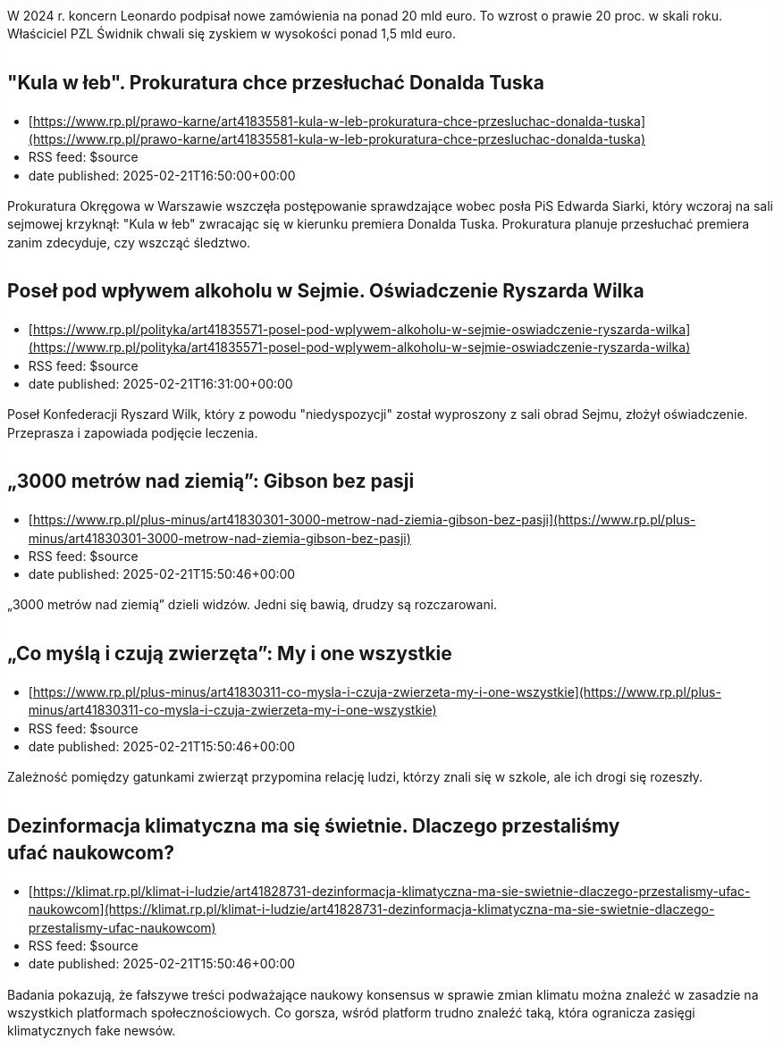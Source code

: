 W 2024 r. koncern Leonardo podpisał nowe zamówienia na ponad 20 mld euro. To wzrost o prawie 20 proc. w skali roku. Właściciel PZL Świdnik chwali się zyskiem w wysokości ponad 1,5 mld euro.

## "Kula w łeb". Prokuratura chce przesłuchać Donalda Tuska
 - [https://www.rp.pl/prawo-karne/art41835581-kula-w-leb-prokuratura-chce-przesluchac-donalda-tuska](https://www.rp.pl/prawo-karne/art41835581-kula-w-leb-prokuratura-chce-przesluchac-donalda-tuska)
 - RSS feed: $source
 - date published: 2025-02-21T16:50:00+00:00

Prokuratura Okręgowa w Warszawie wszczęła postępowanie sprawdzające wobec posła PiS Edwarda Siarki, który wczoraj na sali sejmowej krzyknął: "Kula w łeb" zwracając się w kierunku premiera Donalda Tuska. Prokuratura planuje przesłuchać premiera zanim zdecyduje, czy wszcząć śledztwo.

## Poseł pod wpływem alkoholu w Sejmie. Oświadczenie Ryszarda Wilka
 - [https://www.rp.pl/polityka/art41835571-posel-pod-wplywem-alkoholu-w-sejmie-oswiadczenie-ryszarda-wilka](https://www.rp.pl/polityka/art41835571-posel-pod-wplywem-alkoholu-w-sejmie-oswiadczenie-ryszarda-wilka)
 - RSS feed: $source
 - date published: 2025-02-21T16:31:00+00:00

Poseł Konfederacji Ryszard Wilk, który z powodu "niedyspozycji" został wyproszony z sali obrad Sejmu, złożył oświadczenie. Przeprasza i zapowiada podjęcie leczenia.

## „3000 metrów nad ziemią”: Gibson bez pasji
 - [https://www.rp.pl/plus-minus/art41830301-3000-metrow-nad-ziemia-gibson-bez-pasji](https://www.rp.pl/plus-minus/art41830301-3000-metrow-nad-ziemia-gibson-bez-pasji)
 - RSS feed: $source
 - date published: 2025-02-21T15:50:46+00:00

„3000 metrów nad ziemią” dzieli widzów. Jedni się bawią, drudzy są rozczarowani.

## „Co myślą i czują zwierzęta”: My i one wszystkie
 - [https://www.rp.pl/plus-minus/art41830311-co-mysla-i-czuja-zwierzeta-my-i-one-wszystkie](https://www.rp.pl/plus-minus/art41830311-co-mysla-i-czuja-zwierzeta-my-i-one-wszystkie)
 - RSS feed: $source
 - date published: 2025-02-21T15:50:46+00:00

Zależność pomiędzy gatunkami zwierząt przypomina relację ludzi, którzy znali się w szkole, ale ich drogi się rozeszły.

## Dezinformacja klimatyczna ma się świetnie. Dlaczego przestaliśmy ufać naukowcom?
 - [https://klimat.rp.pl/klimat-i-ludzie/art41828731-dezinformacja-klimatyczna-ma-sie-swietnie-dlaczego-przestalismy-ufac-naukowcom](https://klimat.rp.pl/klimat-i-ludzie/art41828731-dezinformacja-klimatyczna-ma-sie-swietnie-dlaczego-przestalismy-ufac-naukowcom)
 - RSS feed: $source
 - date published: 2025-02-21T15:50:46+00:00

Badania pokazują, że fałszywe treści podważające naukowy konsensus w sprawie zmian klimatu można znaleźć w zasadzie na wszystkich platformach społecznościowych. Co gorsza, wśród platform trudno znaleźć taką, która ogranicza zasięgi klimatycznych fake newsów.

